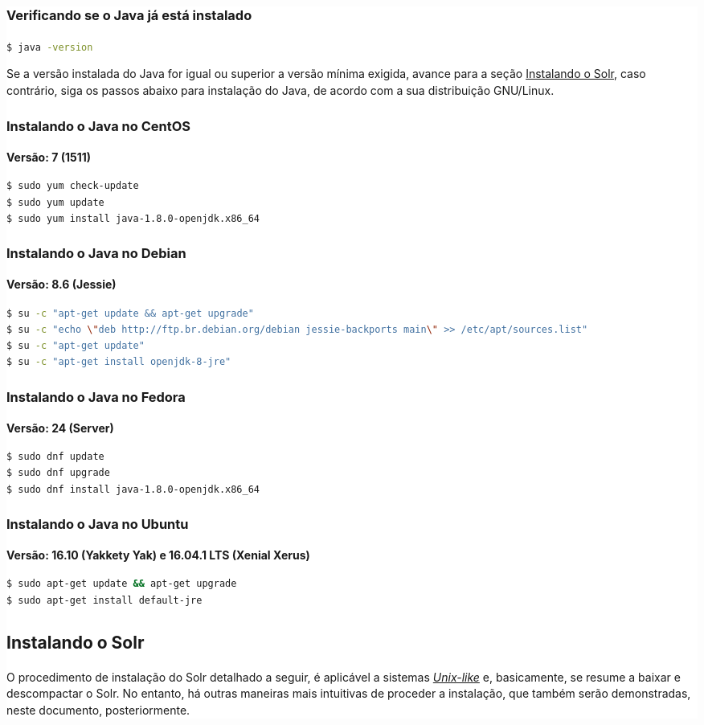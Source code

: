 ### Verificando se o Java já está instalado

```bash
$ java -version
```

Se a versão instalada do Java for igual ou superior a versão mínima exigida, avance para a seção [Instalando o Solr](#instalando-o-solr), caso contrário, siga os passos abaixo para instalação do Java, de acordo com a sua distribuição GNU/Linux.

### Instalando o Java no CentOS

**Versão: 7 (1511)**

```bash
$ sudo yum check-update
$ sudo yum update
$ sudo yum install java-1.8.0-openjdk.x86_64
```

### Instalando o Java no Debian

**Versão: 8.6 (Jessie)**

```bash
$ su -c "apt-get update && apt-get upgrade"
$ su -c "echo \"deb http://ftp.br.debian.org/debian jessie-backports main\" >> /etc/apt/sources.list"
$ su -c "apt-get update"
$ su -c "apt-get install openjdk-8-jre"
```

### Instalando o Java no Fedora

**Versão: 24 (Server)**

```bash
$ sudo dnf update
$ sudo dnf upgrade
$ sudo dnf install java-1.8.0-openjdk.x86_64
```

### Instalando o Java no Ubuntu

**Versão: 16.10 (Yakkety Yak) e 16.04.1 LTS (Xenial Xerus)**

```bash
$ sudo apt-get update && apt-get upgrade
$ sudo apt-get install default-jre
```

## Instalando o Solr

O procedimento de instalação do Solr detalhado a seguir, é aplicável a sistemas [*Unix-like*](https://pt.wikipedia.org/wiki/Sistema_operacional_tipo_Unix) e, basicamente, se resume a baixar e descompactar o Solr. No entanto, há outras maneiras mais intuitivas de proceder a instalação, que também serão demonstradas, neste documento, posteriormente.
